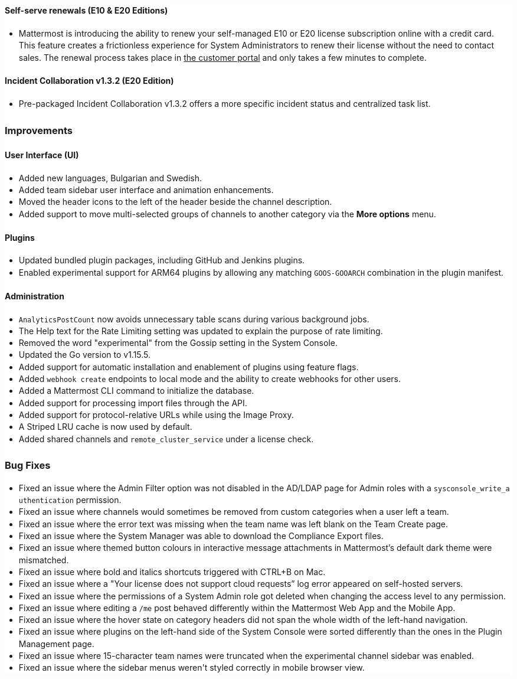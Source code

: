 #### Self-serve renewals (E10 & E20 Editions)
 - Mattermost is introducing the ability to renew your self-managed E10 or E20 license subscription online with a credit card. This feature creates a frictionless experience for System Administrators to renew their license without the need to contact sales. The renewal process takes place in [the customer portal](https://customers.mattermost.com/signup) and only takes a few minutes to complete.
 
#### Incident Collaboration v1.3.2 (E20 Edition)
 - Pre-packaged Incident Collaboration v1.3.2 offers a more specific incident status and centralized task list.

### Improvements

#### User Interface (UI)
 - Added new languages, Bulgarian and Swedish.
 - Added team sidebar user interface and animation enhancements.
 - Moved the header icons to the left of the header beside the channel description.
 - Added support to move multi-selected groups of channels to another category via the **More options** menu.

#### Plugins
 - Updated bundled plugin packages, including GitHub and Jenkins plugins.
 - Enabled experimental support for ARM64 plugins by allowing any matching ``GOOS-GOOARCH`` combination in the plugin manifest.

#### Administration
 - ``AnalyticsPostCount`` now avoids unnecessary table scans during various background jobs.
 - The Help text for the Rate Limiting setting was updated to explain the purpose of rate limiting.
 - Removed the word "experimental" from the Gossip setting in the System Console.
 - Updated the Go version to v1.15.5.
 - Added support for automatic installation and enablement of plugins using feature flags.
 - Added ``webhook create`` endpoints to local mode and the ability to create webhooks for other users.
 - Added a Mattermost CLI command to initialize the database.
 - Added support for processing import files through the API.
 - Added support for protocol-relative URLs while using the Image Proxy.
 - A Striped LRU cache is now used by default.
 - Added shared channels and ``remote_cluster_service`` under a license check.

### Bug Fixes
 - Fixed an issue where the Admin Filter option was not disabled in the AD/LDAP page for Admin roles with a ``sysconsole_write_authentication`` permission.
 - Fixed an issue where channels would sometimes be removed from custom categories when a user left a team.
 - Fixed an issue where the error text was missing when the team name was left blank on the Team Create page.
 - Fixed an issue where the System Manager was able to download the Compliance Export files.
 - Fixed an issue where themed button colours in interactive message attachments in Mattermost’s default dark theme were mismatched.
 - Fixed an issue where bold and italics shortcuts triggered with CTRL+B on Mac.
 - Fixed an issue where a "Your license does not support cloud requests” log error appeared on self-hosted servers.
 - Fixed an issue where the permissions of a System Admin role got deleted when changing the access level to any permission.
 - Fixed an issue where editing a ``/me`` post behaved differently within the Mattermost Web App and the Mobile App.
 - Fixed an issue where the hover state on category headers did not span the whole width of the left-hand navigation.
 - Fixed an issue where plugins on the left-hand side of the System Console were sorted differently than the ones in the Plugin Management page.
 - Fixed an issue where 15-character team names were truncated when the experimental channel sidebar was enabled.
 - Fixed an issue where the sidebar menus weren't styled correctly in mobile browser view.